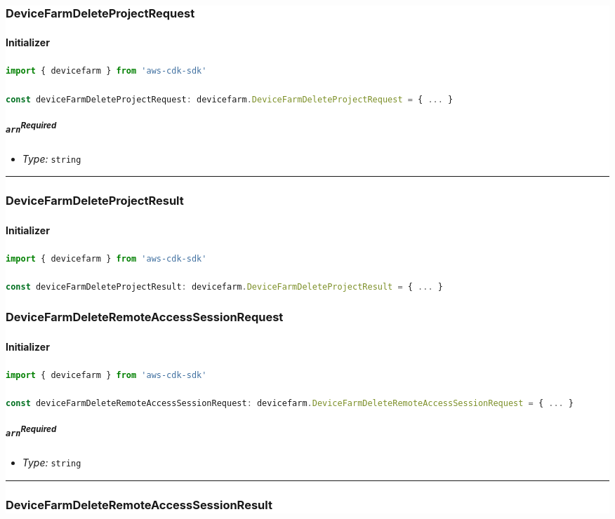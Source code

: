 ### DeviceFarmDeleteProjectRequest <a name="aws-cdk-sdk.devicefarm.DeviceFarmDeleteProjectRequest"></a>

#### Initializer <a name="[object Object].Initializer"></a>

```typescript
import { devicefarm } from 'aws-cdk-sdk'

const deviceFarmDeleteProjectRequest: devicefarm.DeviceFarmDeleteProjectRequest = { ... }
```

##### `arn`<sup>Required</sup> <a name="aws-cdk-sdk.devicefarm.DeviceFarmDeleteProjectRequest.property.arn"></a>

- *Type:* `string`

---

### DeviceFarmDeleteProjectResult <a name="aws-cdk-sdk.devicefarm.DeviceFarmDeleteProjectResult"></a>

#### Initializer <a name="[object Object].Initializer"></a>

```typescript
import { devicefarm } from 'aws-cdk-sdk'

const deviceFarmDeleteProjectResult: devicefarm.DeviceFarmDeleteProjectResult = { ... }
```

### DeviceFarmDeleteRemoteAccessSessionRequest <a name="aws-cdk-sdk.devicefarm.DeviceFarmDeleteRemoteAccessSessionRequest"></a>

#### Initializer <a name="[object Object].Initializer"></a>

```typescript
import { devicefarm } from 'aws-cdk-sdk'

const deviceFarmDeleteRemoteAccessSessionRequest: devicefarm.DeviceFarmDeleteRemoteAccessSessionRequest = { ... }
```

##### `arn`<sup>Required</sup> <a name="aws-cdk-sdk.devicefarm.DeviceFarmDeleteRemoteAccessSessionRequest.property.arn"></a>

- *Type:* `string`

---

### DeviceFarmDeleteRemoteAccessSessionResult <a name="aws-cdk-sdk.devicefarm.DeviceFarmDeleteRemoteAccessSessionResult"></a>
